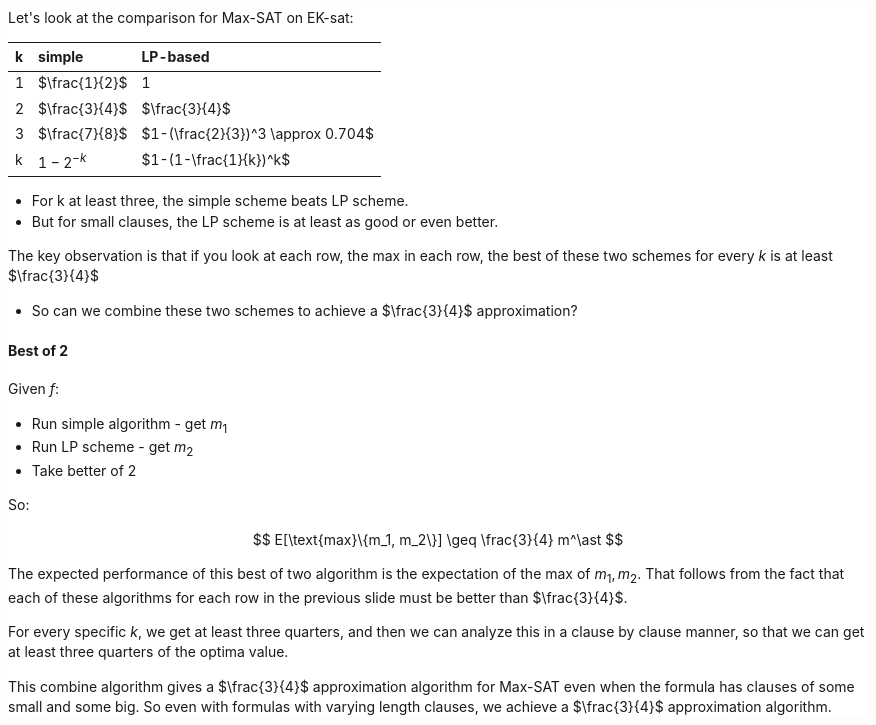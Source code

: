 Let's look at the comparison for Max-SAT on EK-sat:


| k    | simple        | LP-based                          |
| :--- | :------------ | :-------------------------------- |
| 1    | $\frac{1}{2}$ | $1$                               |
| 2    | $\frac{3}{4}$ | $\frac{3}{4}$                     |
| 3    | $\frac{7}{8}$ | $1-(\frac{2}{3})^3 \approx 0.704$ |
| k    | $1-2^{-k}$    | $1-(1-\frac{1}{k})^k$             |


* For k at least three, the simple scheme beats LP scheme.
* But for small clauses, the LP scheme is at least as good or even better. 

The key observation is that if you look at each row, the max in each row, the best of these two schemes for every $k$ is at least $\frac{3}{4}$
* So can we combine these two schemes to achieve a $\frac{3}{4}$ approximation?

#### Best of 2

Given $f$:

* Run simple algorithm - get $m_1$
* Run LP scheme - get $m_2$
* Take better of 2

So:

$$
E[\text{max}\{m_1, m_2\}] \geq \frac{3}{4} m^\ast
$$

The expected performance of this best of two algorithm is the expectation of the max of $m_1,m_2$. That follows from the fact that each of these algorithms for each row in the previous slide must be better than $\frac{3}{4}$. 

For every specific $k$, we get at least three quarters, and then we can analyze this in a clause by clause manner, so that we can get at least three quarters of the optima value. 

This combine algorithm gives a $\frac{3}{4}$ approximation algorithm for Max-SAT even when the formula has clauses of some small and some big. So even with formulas with varying length clauses, we achieve a $\frac{3}{4}$ approximation algorithm.


 
